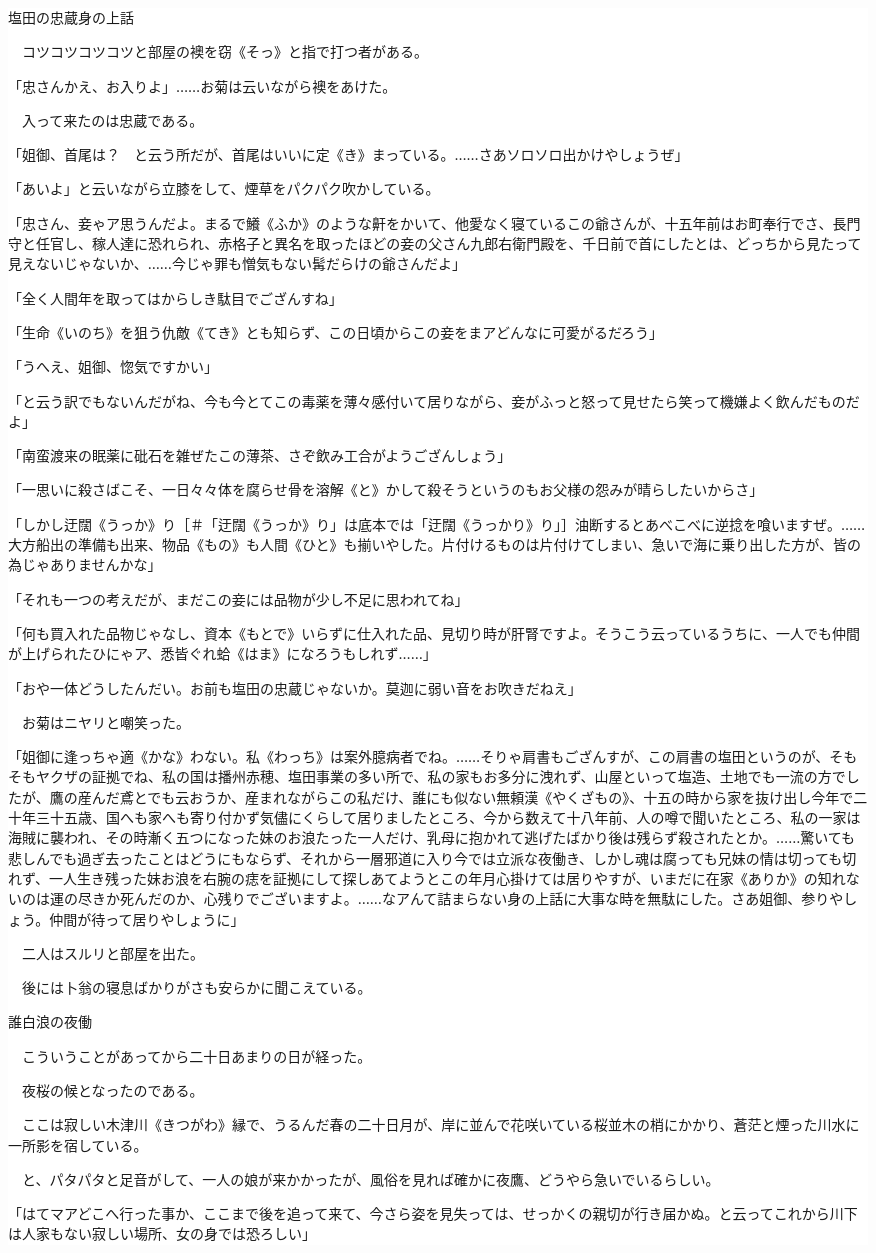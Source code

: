 

塩田の忠蔵身の上話

　コツコツコツコツと部屋の襖を窃《そっ》と指で打つ者がある。

「忠さんかえ、お入りよ」……お菊は云いながら襖をあけた。

　入って来たのは忠蔵である。

「姐御、首尾は？　と云う所だが、首尾はいいに定《き》まっている。……さあソロソロ出かけやしょうぜ」

「あいよ」と云いながら立膝をして、煙草をパクパク吹かしている。

「忠さん、妾ゃア思うんだよ。まるで鱶《ふか》のような鼾をかいて、他愛なく寝ているこの爺さんが、十五年前はお町奉行でさ、長門守と任官し、稼人達に恐れられ、赤格子と異名を取ったほどの妾の父さん九郎右衛門殿を、千日前で首にしたとは、どっちから見たって見えないじゃないか、……今じゃ罪も憎気もない髯だらけの爺さんだよ」

「全く人間年を取ってはからしき駄目でござんすね」

「生命《いのち》を狙う仇敵《てき》とも知らず、この日頃からこの妾をまアどんなに可愛がるだろう」

「うへえ、姐御、惚気ですかい」

「と云う訳でもないんだがね、今も今とてこの毒薬を薄々感付いて居りながら、妾がふっと怒って見せたら笑って機嫌よく飲んだものだよ」

「南蛮渡来の眠薬に砒石を雑ぜたこの薄茶、さぞ飲み工合がようござんしょう」

「一思いに殺さばこそ、一日々々体を腐らせ骨を溶解《と》かして殺そうというのもお父様の怨みが晴らしたいからさ」

「しかし迂闊《うっか》り［＃「迂闊《うっか》り」は底本では「迂闊《うっかり》り」］油断するとあべこべに逆捻を喰いますぜ。……大方船出の準備も出来、物品《もの》も人間《ひと》も揃いやした。片付けるものは片付けてしまい、急いで海に乗り出した方が、皆の為じゃありませんかな」

「それも一つの考えだが、まだこの妾には品物が少し不足に思われてね」

「何も買入れた品物じゃなし、資本《もとで》いらずに仕入れた品、見切り時が肝腎ですよ。そうこう云っているうちに、一人でも仲間が上げられたひにゃア、悉皆ぐれ蛤《はま》になろうもしれず……」

「おや一体どうしたんだい。お前も塩田の忠蔵じゃないか。莫迦に弱い音をお吹きだねえ」

　お菊はニヤリと嘲笑った。

「姐御に逢っちゃ適《かな》わない。私《わっち》は案外臆病者でね。……そりゃ肩書もござんすが、この肩書の塩田というのが、そもそもヤクザの証拠でね、私の国は播州赤穂、塩田事業の多い所で、私の家もお多分に洩れず、山屋といって塩造、土地でも一流の方でしたが、鷹の産んだ鳶とでも云おうか、産まれながらこの私だけ、誰にも似ない無頼漢《やくざもの》、十五の時から家を抜け出し今年で二十年三十五歳、国へも家へも寄り付かず気儘にくらして居りましたところ、今から数えて十八年前、人の噂で聞いたところ、私の一家は海賊に襲われ、その時漸く五つになった妹のお浪たった一人だけ、乳母に抱かれて逃げたばかり後は残らず殺されたとか。……驚いても悲しんでも過ぎ去ったことはどうにもならず、それから一層邪道に入り今では立派な夜働き、しかし魂は腐っても兄妹の情は切っても切れず、一人生き残った妹お浪を右腕の痣を証拠にして探しあてようとこの年月心掛けては居りやすが、いまだに在家《ありか》の知れないのは運の尽きか死んだのか、心残りでございますよ。……なアんて詰まらない身の上話に大事な時を無駄にした。さあ姐御、参りやしょう。仲間が待って居りやしょうに」

　二人はスルリと部屋を出た。

　後には卜翁の寝息ばかりがさも安らかに聞こえている。



誰白浪の夜働

　こういうことがあってから二十日あまりの日が経った。

　夜桜の候となったのである。

　ここは寂しい木津川《きつがわ》縁で、うるんだ春の二十日月が、岸に並んで花咲いている桜並木の梢にかかり、蒼茫と煙った川水に一所影を宿している。

　と、パタパタと足音がして、一人の娘が来かかったが、風俗を見れば確かに夜鷹、どうやら急いでいるらしい。

「はてマアどこへ行った事か、ここまで後を追って来て、今さら姿を見失っては、せっかくの親切が行き届かぬ。と云ってこれから川下は人家もない寂しい場所、女の身では恐ろしい」
